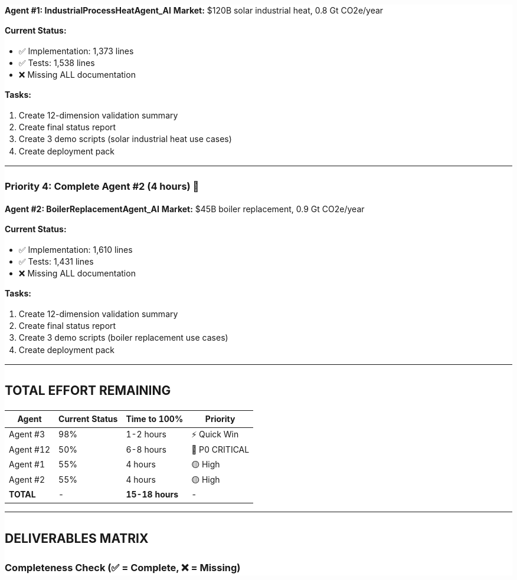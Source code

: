 **Agent #1: IndustrialProcessHeatAgent_AI**
**Market:** $120B solar industrial heat, 0.8 Gt CO2e/year

**Current Status:**
- ✅ Implementation: 1,373 lines
- ✅ Tests: 1,538 lines
- ❌ Missing ALL documentation

**Tasks:**
1. Create 12-dimension validation summary
2. Create final status report
3. Create 3 demo scripts (solar industrial heat use cases)
4. Create deployment pack

---

### Priority 4: Complete Agent #2 (4 hours) 🔴

**Agent #2: BoilerReplacementAgent_AI**
**Market:** $45B boiler replacement, 0.9 Gt CO2e/year

**Current Status:**
- ✅ Implementation: 1,610 lines
- ✅ Tests: 1,431 lines
- ❌ Missing ALL documentation

**Tasks:**
1. Create 12-dimension validation summary
2. Create final status report
3. Create 3 demo scripts (boiler replacement use cases)
4. Create deployment pack

---

## TOTAL EFFORT REMAINING

| Agent | Current Status | Time to 100% | Priority |
|-------|---------------|--------------|----------|
| Agent #3 | 98% | 1-2 hours | ⚡ Quick Win |
| Agent #12 | 50% | 6-8 hours | 🔴 P0 CRITICAL |
| Agent #1 | 55% | 4 hours | 🟡 High |
| Agent #2 | 55% | 4 hours | 🟡 High |
| **TOTAL** | - | **15-18 hours** | - |

---

## DELIVERABLES MATRIX

### Completeness Check (✅ = Complete, ❌ = Missing)
